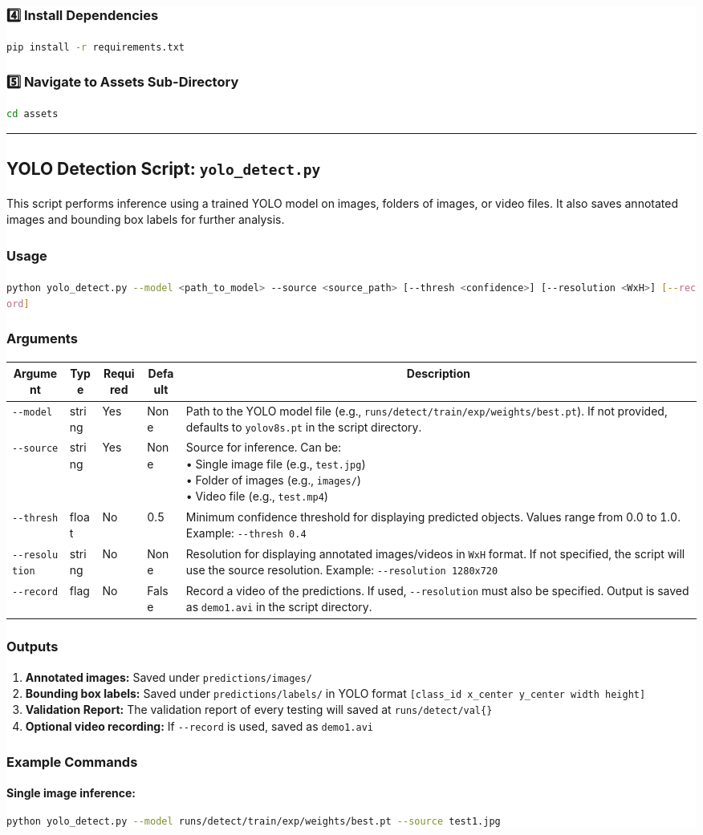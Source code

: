### 4️⃣  Install Dependencies

```bash
pip install -r requirements.txt
```
###  5️⃣ Navigate to Assets Sub-Directory


```bash
cd assets
```

---


## YOLO Detection Script: `yolo_detect.py`

This script performs inference using a trained YOLO model on images, folders of images, or video files. It also saves annotated images and bounding box labels for further analysis.

### **Usage**

```bash
python yolo_detect.py --model <path_to_model> --source <source_path> [--thresh <confidence>] [--resolution <WxH>] [--record]
````

### **Arguments**

| Argument       | Type   | Required | Default | Description                                                                                                                                                      |
| -------------- | ------ | -------- | ------- | ---------------------------------------------------------------------------------------------------------------------------------------------------------------- |
| `--model`      | string | Yes      | None    | Path to the YOLO model file (e.g., `runs/detect/train/exp/weights/best.pt`). If not provided, defaults to `yolov8s.pt` in the script directory.                  |
| `--source`     | string | Yes      | None    | Source for inference. Can be: <br>• Single image file (e.g., `test.jpg`) <br>• Folder of images (e.g., `images/`) <br>• Video file (e.g., `test.mp4`)            |
| `--thresh`     | float  | No       | 0.5     | Minimum confidence threshold for displaying predicted objects. Values range from 0.0 to 1.0. Example: `--thresh 0.4`                                             |
| `--resolution` | string | No       | None    | Resolution for displaying annotated images/videos in `WxH` format. If not specified, the script will use the source resolution. Example: `--resolution 1280x720` |
| `--record`     | flag   | No       | False   | Record a video of the predictions. If used, `--resolution` must also be specified. Output is saved as `demo1.avi` in the script directory.                       |

### **Outputs**

1. **Annotated images:** Saved under `predictions/images/`
2. **Bounding box labels:** Saved under `predictions/labels/` in YOLO format `[class_id x_center y_center width height]`
3. **Validation Report:** The validation report of every testing will saved at `runs/detect/val{}`
3. **Optional video recording:** If `--record` is used, saved as `demo1.avi`

### **Example Commands**

**Single image inference:**

```bash
python yolo_detect.py --model runs/detect/train/exp/weights/best.pt --source test1.jpg
```
